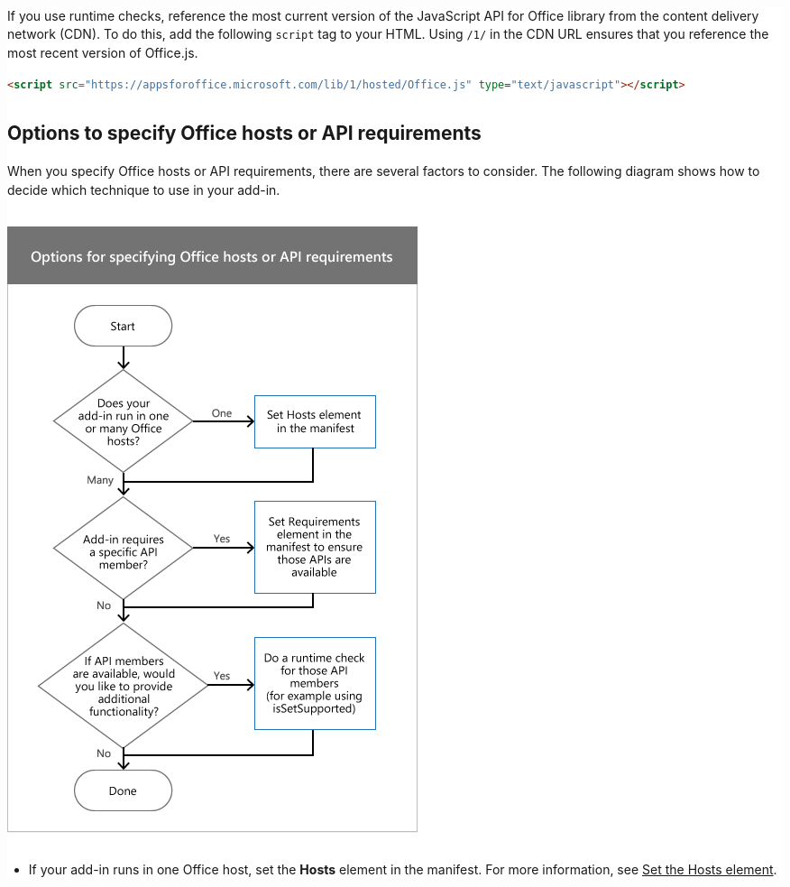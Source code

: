 If you use runtime checks, reference the most current version of the JavaScript API for Office library from the content delivery network (CDN). To do this, add the following  `script` tag to your HTML. Using `/1/` in the CDN URL ensures that you reference the most recent version of Office.js.

```HTML
<script src="https://appsforoffice.microsoft.com/lib/1/hosted/Office.js" type="text/javascript"></script>
```

## Options to specify Office hosts or API requirements

When you specify Office hosts or API requirements, there are several factors to consider. The following diagram shows how to decide which technique to use in your add-in.

![Choose the best option for your add-in when specifying Office hosts or API requirements](../images/options-for-office-hosts.png)

- If your add-in runs in one Office host, set the **Hosts** element in the manifest. For more information, see [Set the Hosts element](#set-the-hosts-element).
    